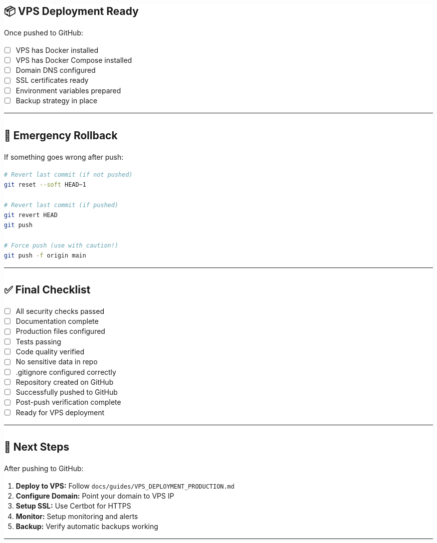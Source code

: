 
## 📦 VPS Deployment Ready

Once pushed to GitHub:

- [ ] VPS has Docker installed
- [ ] VPS has Docker Compose installed
- [ ] Domain DNS configured
- [ ] SSL certificates ready
- [ ] Environment variables prepared
- [ ] Backup strategy in place

---

## 🚨 Emergency Rollback

If something goes wrong after push:

```bash
# Revert last commit (if not pushed)
git reset --soft HEAD~1

# Revert last commit (if pushed)
git revert HEAD
git push

# Force push (use with caution!)
git push -f origin main
```

---

## ✅ Final Checklist

- [ ] All security checks passed
- [ ] Documentation complete
- [ ] Production files configured
- [ ] Tests passing
- [ ] Code quality verified
- [ ] No sensitive data in repo
- [ ] .gitignore configured correctly
- [ ] Repository created on GitHub
- [ ] Successfully pushed to GitHub
- [ ] Post-push verification complete
- [ ] Ready for VPS deployment

---

## 🔗 Next Steps

After pushing to GitHub:

1. **Deploy to VPS:** Follow `docs/guides/VPS_DEPLOYMENT_PRODUCTION.md`
2. **Configure Domain:** Point your domain to VPS IP
3. **Setup SSL:** Use Certbot for HTTPS
4. **Monitor:** Setup monitoring and alerts
5. **Backup:** Verify automatic backups working

---